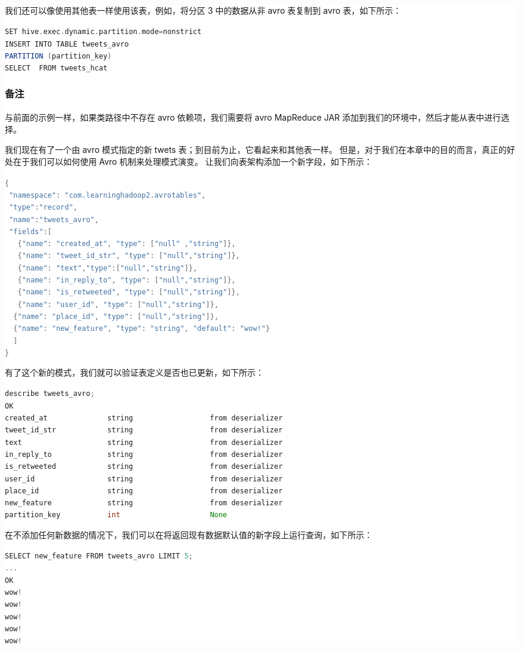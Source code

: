 我们还可以像使用其他表一样使用该表，例如，将分区 3 中的数据从非 avro 表复制到 avro 表，如下所示：

```scala
SET hive.exec.dynamic.partition.mode=nonstrict
INSERT INTO TABLE tweets_avro
PARTITION (partition_key)
SELECT  FROM tweets_hcat
```

### 备注

与前面的示例一样，如果类路径中不存在 avro 依赖项，我们需要将 avro MapReduce JAR 添加到我们的环境中，然后才能从表中进行选择。

我们现在有了一个由 avro 模式指定的新 twets 表；到目前为止，它看起来和其他表一样。 但是，对于我们在本章中的目的而言，真正的好处在于我们可以如何使用 Avro 机制来处理模式演变。 让我们向表架构添加一个新字段，如下所示：

```scala
{
 "namespace": "com.learninghadoop2.avrotables",
 "type":"record",
 "name":"tweets_avro",
 "fields":[
   {"name": "created_at", "type": ["null" ,"string"]},
   {"name": "tweet_id_str", "type": ["null","string"]},
   {"name": "text","type":["null","string"]},
   {"name": "in_reply_to", "type": ["null","string"]},
   {"name": "is_retweeted", "type": ["null","string"]},
   {"name": "user_id", "type": ["null","string"]},
  {"name": "place_id", "type": ["null","string"]},
  {"name": "new_feature", "type": "string", "default": "wow!"}
  ]
}
```

有了这个新的模式，我们就可以验证表定义是否也已更新，如下所示：

```scala
describe tweets_avro;
OK
created_at              string                  from deserializer
tweet_id_str            string                  from deserializer
text                    string                  from deserializer
in_reply_to             string                  from deserializer
is_retweeted            string                  from deserializer
user_id                 string                  from deserializer
place_id                string                  from deserializer
new_feature             string                  from deserializer
partition_key           int                     None
```

在不添加任何新数据的情况下，我们可以在将返回现有数据默认值的新字段上运行查询，如下所示：

```scala
SELECT new_feature FROM tweets_avro LIMIT 5;
...
OK
wow!
wow!
wow!
wow!
wow!
```
